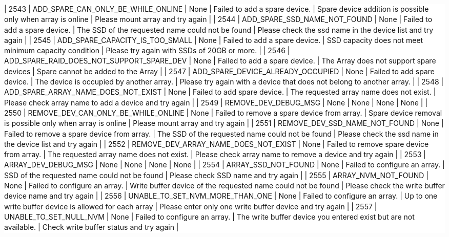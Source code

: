 |   2543   |              ADD_SPARE_CAN_ONLY_BE_WHILE_ONLINE             |  None  |                                Failed to add a spare device.                                |                             Spare device addition is possible only when array is online                             |                          Please mount array and try again                         |
|   2544   |                 ADD_SPARE_SSD_NAME_NOT_FOUND                |  None  |                                Failed to add a spare device.                                |                                   The SSD of the requested name could not be found                                  |             Please check the ssd name in the device list and try again            |
|   2545   |               ADD_SPARE_CAPACITY_IS_TOO_SMALL               |  None  |                                Failed to add a spare device.                                |                                SSD capacity does not meet minimum capacity condition                                |                    Please try again with SSDs of 20GB or more.                    |
|   2546   |          ADD_SPARE_RAID_DOES_NOT_SUPPORT_SPARE_DEV          |  None  |                                Failed to add a spare device.                                |                                       The Array does not support spare devices                                      |                         Spare cannot be added to the Array                        |
|   2547   |              ADD_SPARE_DEVICE_ALREADY_OCCUPIED              |  None  |                                 Failed to add spare device.                                 |                                       The device is occupied by another array.                                      |       Please try again with a device that does not belong to another array.       |
|   2548   |             ADD_SPARE_ARRAY_NAME_DOES_NOT_EXIST             |  None  |                                 Failed to add spare device.                                 |                                       The requested array name does not exist.                                      |               Please check array name to add a device and try again               |
|   2549   |                     REMOVE_DEV_DEBUG_MSG                    |  None  |                                             None                                            |                                                         None                                                        |                                        None                                       |
|   2550   |             REMOVE_DEV_CAN_ONLY_BE_WHILE_ONLINE             |  None  |                         Failed to remove a spare device from array.                         |                              Spare device removal is possible only when array is online                             |                          Please mount array and try again                         |
|   2551   |                REMOVE_DEV_SSD_NAME_NOT_FOUND                |  None  |                         Failed to remove a spare device from array.                         |                                   The SSD of the requested name could not be found                                  |             Please check the ssd name in the device list and try again            |
|   2552   |             REMOVE_DEV_ARRAY_NAME_DOES_NOT_EXIST            |  None  |                          Failed to remove spare device from array.                          |                                       The requested array name does not exist.                                      |              Please check array name to remove a device and try again             |
|   2553   |                     ARRAY_DEV_DEBUG_MSG                     |  None  |                                             None                                            |                                                         None                                                        |                                        None                                       |
|   2554   |                     ARRAY_SSD_NOT_FOUND                     |  None  |                                Failed to configure an array.                                |                                     SSD of the requested name could not be found                                    |                        Please check SSD name and try again                        |
|   2555   |                     ARRAY_NVM_NOT_FOUND                     |  None  |                                Failed to configure an array.                                |                             Write buffer device of the requested name could not be found                            |              Please check the write buffer device name and try again              |
|   2556   |               UNABLE_TO_SET_NVM_MORE_THAN_ONE               |  None  |                                Failed to configure an array.                                |                               Up to one write buffer device is allowed for each array                               |              Please enter only one write buffer device and try again              |
|   2557   |                    UNABLE_TO_SET_NULL_NVM                   |  None  |                                Failed to configure an array.                                |                           The write buffer device you entered exist but are not available.                          |                      Check write buffer status and try again                      |